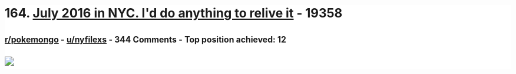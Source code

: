 ## 164. [July 2016 in NYC. I'd do anything to relive it](http://reddit.com/r/pokemongo/comments/ho5b4o/july_2016_in_nyc_id_do_anything_to_relive_it/) - 19358
#### [r/pokemongo](http://reddit.com/r/pokemongo) - [u/nyfilexs](http://reddit.com/u/nyfilexs) - 344 Comments - Top position achieved: 12

<a href="https://v.redd.it/29opy0rdqu951"><img src="https://b.thumbs.redditmedia.com/2RgO6bjRfytX5Q7wuPYUEP1eJoxPSHVWoay4cSAobMo.jpg"></img></a>

